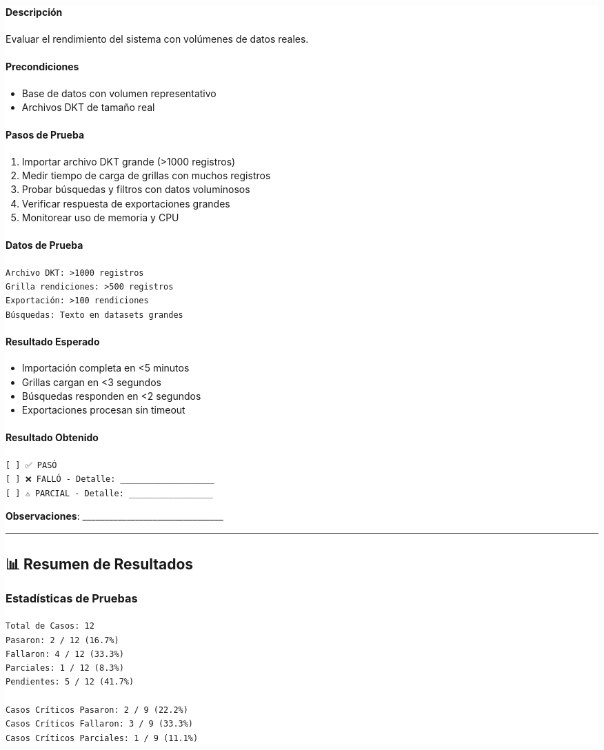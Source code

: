 #### **Descripción**
Evaluar el rendimiento del sistema con volúmenes de datos reales.

#### **Precondiciones**
- Base de datos con volumen representativo
- Archivos DKT de tamaño real

#### **Pasos de Prueba**
1. Importar archivo DKT grande (>1000 registros)
2. Medir tiempo de carga de grillas con muchos registros
3. Probar búsquedas y filtros con datos voluminosos
4. Verificar respuesta de exportaciones grandes
5. Monitorear uso de memoria y CPU

#### **Datos de Prueba**
```
Archivo DKT: >1000 registros
Grilla rendiciones: >500 registros
Exportación: >100 rendiciones
Búsquedas: Texto en datasets grandes
```

#### **Resultado Esperado**
- Importación completa en <5 minutos
- Grillas cargan en <3 segundos
- Búsquedas responden en <2 segundos
- Exportaciones procesan sin timeout

#### **Resultado Obtenido**
```
[ ] ✅ PASÓ
[ ] ❌ FALLÓ - Detalle: ___________________
[ ] ⚠️ PARCIAL - Detalle: _________________
```

**Observaciones**: ________________________________

---

## 📊 Resumen de Resultados

### **Estadísticas de Pruebas**
```
Total de Casos: 12
Pasaron: 2 / 12 (16.7%)
Fallaron: 4 / 12 (33.3%)
Parciales: 1 / 12 (8.3%)
Pendientes: 5 / 12 (41.7%)

Casos Críticos Pasaron: 2 / 9 (22.2%)
Casos Críticos Fallaron: 3 / 9 (33.3%)
Casos Críticos Parciales: 1 / 9 (11.1%)
```
